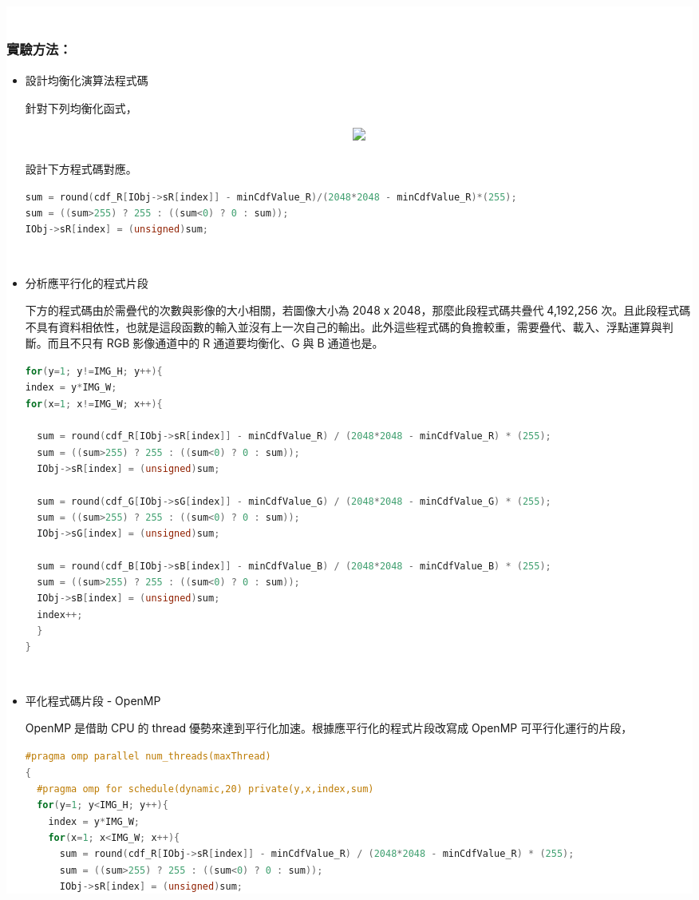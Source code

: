 <br>  

### 實驗方法：

* 設計均衡化演算法程式碼  

    針對下列均衡化函式，
    <br><div align=center><img width="300" src="https://github.com/minyaho/Histogram-Equalization-by-Parallel-Computing/blob/master/readme_images/04.png"/></div>  <br>
    設計下方程式碼對應。

    ```C++
    sum = round(cdf_R[IObj->sR[index]] - minCdfValue_R)/(2048*2048 - minCdfValue_R)*(255);
    sum = ((sum>255) ? 255 : ((sum<0) ? 0 : sum));
    IObj->sR[index] = (unsigned)sum;
    ```

<br>  

* 分析應平行化的程式片段  

    下方的程式碼由於需疊代的次數與影像的大小相關，若圖像大小為 2048 x 2048，那麼此段程式碼共疊代 4,192,256 ‬次。且此段程式碼不具有資料相依性，也就是這段函數的輸入並沒有上一次自己的輸出。此外這些程式碼的負擔較重，需要疊代、載入、浮點運算與判斷。而且不只有 RGB 影像通道中的 R 通道要均衡化、G 與 B 通道也是。


	```c++
    for(y=1; y!=IMG_H; y++){
    index = y*IMG_W;
    for(x=1; x!=IMG_W; x++){

      sum = round(cdf_R[IObj->sR[index]] - minCdfValue_R) / (2048*2048 - minCdfValue_R) * (255);
      sum = ((sum>255) ? 255 : ((sum<0) ? 0 : sum));
      IObj->sR[index] = (unsigned)sum;

      sum = round(cdf_G[IObj->sG[index]] - minCdfValue_G) / (2048*2048 - minCdfValue_G) * (255);
      sum = ((sum>255) ? 255 : ((sum<0) ? 0 : sum));
      IObj->sG[index] = (unsigned)sum;

      sum = round(cdf_B[IObj->sB[index]] - minCdfValue_B) / (2048*2048 - minCdfValue_B) * (255);
      sum = ((sum>255) ? 255 : ((sum<0) ? 0 : sum));
      IObj->sB[index] = (unsigned)sum;
      index++;
      }
    }
	```

<br>  

 * 平化程式碼片段 - OpenMP  
 
    OpenMP 是借助 CPU 的 thread 優勢來達到平行化加速。根據應平行化的程式片段改寫成 OpenMP 可平行化運行的片段，
    
    ```c++
    #pragma omp parallel num_threads(maxThread)
    {
      #pragma omp for schedule(dynamic,20) private(y,x,index,sum)
      for(y=1; y<IMG_H; y++){
        index = y*IMG_W;
        for(x=1; x<IMG_W; x++){
          sum = round(cdf_R[IObj->sR[index]] - minCdfValue_R) / (2048*2048 - minCdfValue_R) * (255);
          sum = ((sum>255) ? 255 : ((sum<0) ? 0 : sum));
          IObj->sR[index] = (unsigned)sum;

